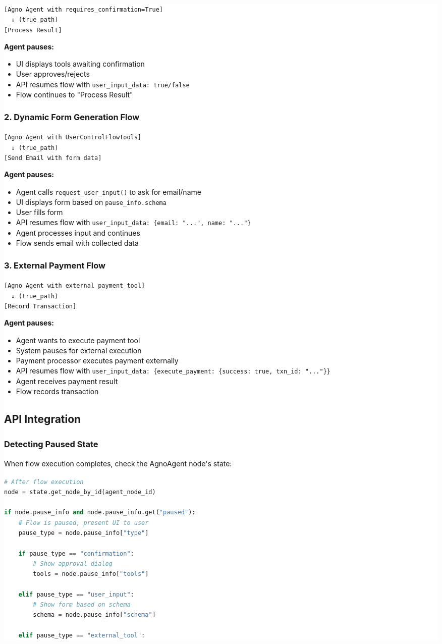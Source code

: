 ```
[Agno Agent with requires_confirmation=True]
  ↓ (true_path)
[Process Result]
```

**Agent pauses:**
- UI displays tools awaiting confirmation
- User approves/rejects
- API resumes flow with `user_input_data: true/false`
- Flow continues to "Process Result"

### 2. Dynamic Form Generation Flow

```
[Agno Agent with UserControlFlowTools]
  ↓ (true_path)
[Send Email with form data]
```

**Agent pauses:**
- Agent calls `request_user_input()` to ask for email/name
- UI displays form based on `pause_info.schema`
- User fills form
- API resumes flow with `user_input_data: {email: "...", name: "..."}`
- Agent processes input and continues
- Flow sends email with collected data

### 3. External Payment Flow

```
[Agno Agent with external payment tool]
  ↓ (true_path)
[Record Transaction]
```

**Agent pauses:**
- Agent wants to execute payment tool
- System pauses for external execution
- Payment processor executes payment externally
- API resumes flow with `user_input_data: {execute_payment: {success: true, txn_id: "..."}}`
- Agent receives payment result
- Flow records transaction

## API Integration

### Detecting Paused State

When flow execution completes, check the AgnoAgent node's state:

```python
# After flow execution
node = state.get_node_by_id(agent_node_id)

if node.pause_info and node.pause_info.get("paused"):
    # Flow is paused, present UI to user
    pause_type = node.pause_info["type"]

    if pause_type == "confirmation":
        # Show approval dialog
        tools = node.pause_info["tools"]

    elif pause_type == "user_input":
        # Show form based on schema
        schema = node.pause_info["schema"]

    elif pause_type == "external_tool":
```